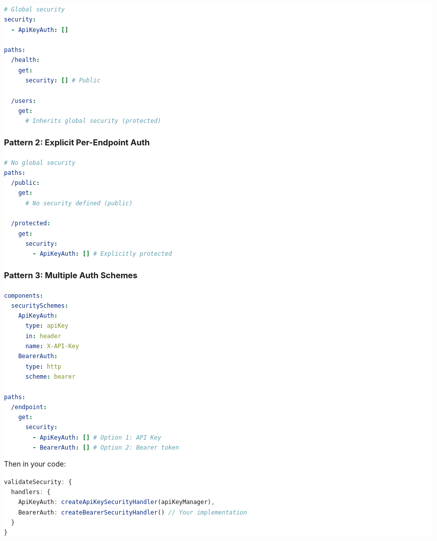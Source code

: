 ```yaml
# Global security
security:
  - ApiKeyAuth: []

paths:
  /health:
    get:
      security: [] # Public

  /users:
    get:
      # Inherits global security (protected)
```

### Pattern 2: Explicit Per-Endpoint Auth

```yaml
# No global security
paths:
  /public:
    get:
      # No security defined (public)

  /protected:
    get:
      security:
        - ApiKeyAuth: [] # Explicitly protected
```

### Pattern 3: Multiple Auth Schemes

```yaml
components:
  securitySchemes:
    ApiKeyAuth:
      type: apiKey
      in: header
      name: X-API-Key
    BearerAuth:
      type: http
      scheme: bearer

paths:
  /endpoint:
    get:
      security:
        - ApiKeyAuth: [] # Option 1: API Key
        - BearerAuth: [] # Option 2: Bearer token
```

Then in your code:

```typescript
validateSecurity: {
  handlers: {
    ApiKeyAuth: createApiKeySecurityHandler(apiKeyManager),
    BearerAuth: createBearerSecurityHandler() // Your implementation
  }
}
```
